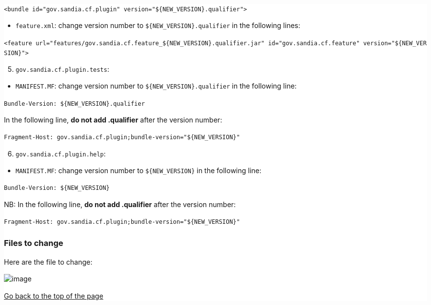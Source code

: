```
<bundle id="gov.sandia.cf.plugin" version="${NEW_VERSION}.qualifier">
```
  - `feature.xml`: change version number to `${NEW_VERSION}.qualifier` in the following lines:
```
<feature url="features/gov.sandia.cf.feature_${NEW_VERSION}.qualifier.jar" id="gov.sandia.cf.feature" version="${NEW_VERSION}">
```
5. `gov.sandia.cf.plugin.tests`:
  - `MANIFEST.MF`: change version number to `${NEW_VERSION}.qualifier` in the following line:
```
Bundle-Version: ${NEW_VERSION}.qualifier
```

In the following line, **do not add .qualifier** after the version number:
```
Fragment-Host: gov.sandia.cf.plugin;bundle-version="${NEW_VERSION}"
```
6. `gov.sandia.cf.plugin.help`:
  - `MANIFEST.MF`: change version number to `${NEW_VERSION}` in the following line:
```
Bundle-Version: ${NEW_VERSION}
```

NB: In the following line, **do not add .qualifier** after the version number:
```
Fragment-Host: gov.sandia.cf.plugin;bundle-version="${NEW_VERSION}"
```

### Files to change

Here are the file to change:

![image](uploads/48934e0391708f3cf65b3662ca92acdb/image.png)


[Go back to the top of the page](#content-body)
